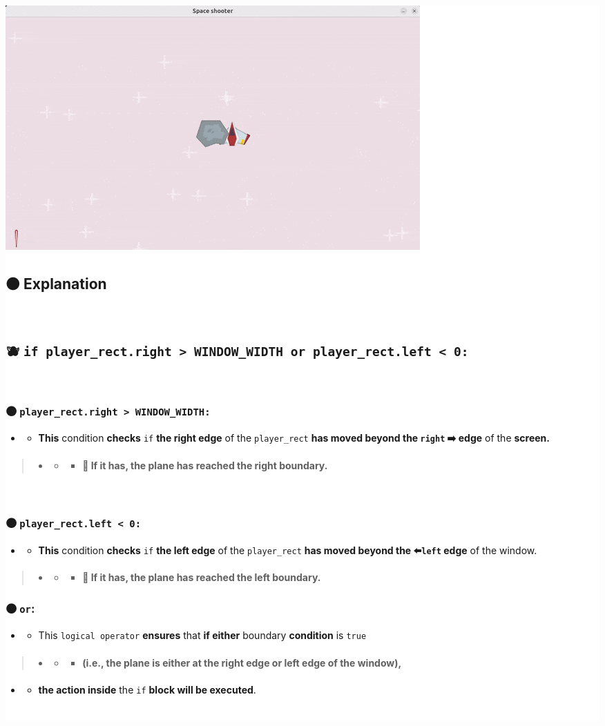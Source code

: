 [<img src="lefttoright_1_pos_frect.gif"/>]( )

## 🟠 Explanation

<br>

## 🫐 `if player_rect.right > WINDOW_WIDTH or player_rect.left < 0:`
<br>

### 🟤  `player_rect.right > WINDOW_WIDTH:`

- -  **This** condition **checks** `if` **the right edge** of the `player_rect` **has moved beyond the  `right` ➡️ edge** of the **screen.**

> - - - #### 🍨 If it has, the plane has reached the right boundary.

<br>

### 🟤  `player_rect.left < 0:`

 - - **This** condition **checks** `if` **the left edge** of the `player_rect` **has moved beyond the ⬅️`left` edge** of the window.

 > - - - #### 🍨 If it has, the plane has reached the left boundary.

### 🟤 `or`:

- - This `logical operator` **ensures** that **if either** boundary **condition** is `true`

 > - - - ####  (i.e., the plane is **either** at the **right** edge **or left edge** of the window),

- - **the action inside** the `if` **block will be executed**.

<br>
